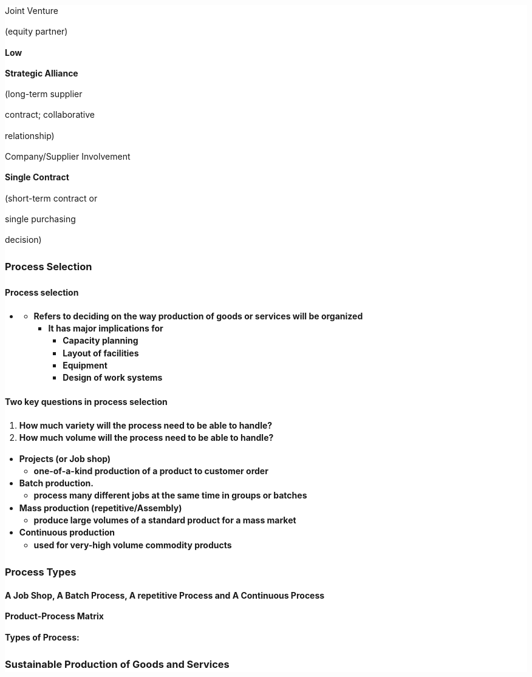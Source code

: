 Joint Venture

(equity partner)

**Low**

**Strategic Alliance**

(long-term supplier

contract; collaborative

relationship)

Company/Supplier Involvement

**Single Contract**

(short-term contract or

single purchasing

decision)

### Process Selection

#### Process selection

- - **Refers to deciding on the way production of goods or services will be organized**
    - **It has major implications for**
      - **Capacity planning**
      - **Layout of facilities**
      - **Equipment**
      - **Design of work systems**

#### Two key questions in process selection

1. **How much variety will the process need to be able to handle?**
2. **How much volume will the process need to be able to handle?**

- **Projects (or Job shop)**
  - **one-of-a-kind production of a product to customer order**
- **Batch production.**
  - **process many different jobs at the same time in groups or batches**
- **Mass production (repetitive/Assembly)**
  - **produce large volumes of a standard product for a mass market**
- **Continuous production**
  - **used for very-high volume commodity products**

### Process Types

**A Job Shop, A Batch Process, A repetitive Process and A Continuous Process**

**Product-Process Matrix**

**Types of Process:**

### Sustainable Production of Goods and Services
